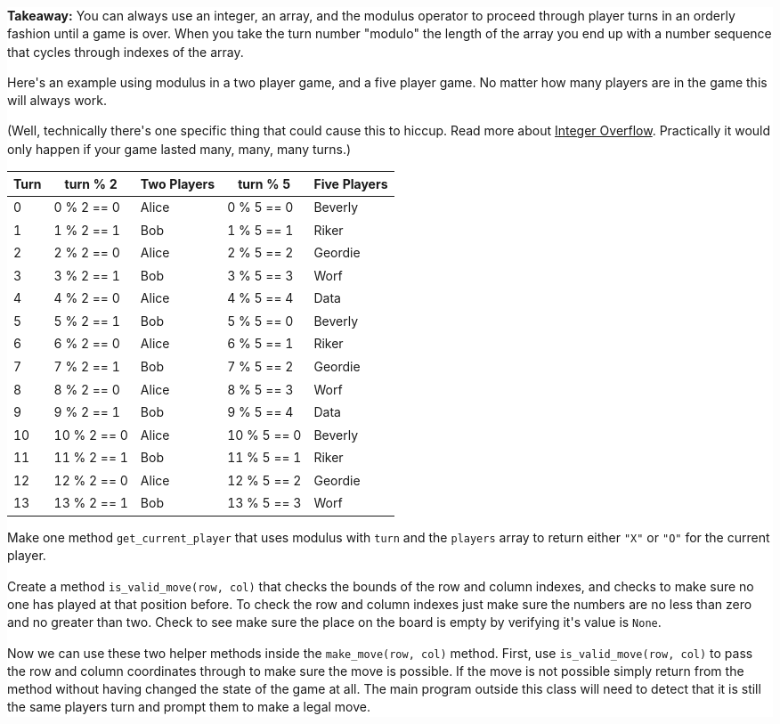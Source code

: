 **Takeaway:** You can always use an integer, an array, and the modulus
operator to proceed through player turns in an orderly fashion until a game
is over. When you take the turn number "modulo" the length of the array you
end up with a number sequence that cycles through indexes of the array.

Here's an example using modulus in a two player game, and a five player game.
No matter how many players are in the game this will always work.

(Well, technically there's one specific thing that could cause this to
hiccup. Read more about [Integer Overflow](). Practically it would only
happen if your game lasted many, many, many turns.)


| Turn | turn % 2    | Two Players | turn % 5    | Five Players |
| ---- | ----------- | ----------- | ----------- | ------------ |
| 0    | 0 % 2 == 0  | Alice       | 0 % 5 == 0  | Beverly      |
| 1    | 1 % 2 == 1  | Bob         | 1 % 5 == 1  | Riker        |
| 2    | 2 % 2 == 0  | Alice       | 2 % 5 == 2  | Geordie      |
| 3    | 3 % 2 == 1  | Bob         | 3 % 5 == 3  | Worf         |
| 4    | 4 % 2 == 0  | Alice       | 4 % 5 == 4  | Data         |
| 5    | 5 % 2 == 1  | Bob         | 5 % 5 == 0  | Beverly      |
| 6    | 6 % 2 == 0  | Alice       | 6 % 5 == 1  | Riker        |
| 7    | 7 % 2 == 1  | Bob         | 7 % 5 == 2  | Geordie      |
| 8    | 8 % 2 == 0  | Alice       | 8 % 5 == 3  | Worf         |
| 9    | 9 % 2 == 1  | Bob         | 9 % 5 == 4  | Data         |
| 10   | 10 % 2 == 0 | Alice       | 10 % 5 == 0 | Beverly      |
| 11   | 11 % 2 == 1 | Bob         | 11 % 5 == 1 | Riker        |
| 12   | 12 % 2 == 0 | Alice       | 12 % 5 == 2 | Geordie      |
| 13   | 13 % 2 == 1 | Bob         | 13 % 5 == 3 | Worf         |

Make one method `get_current_player` that uses modulus with `turn` and the
`players` array to return either `"X"` or `"O"` for the current player.

Create a method `is_valid_move(row, col)` that checks the bounds of the row and
column indexes, and checks to make sure no one has played at that position
before. To check the row and column indexes just make sure the numbers are no
less than zero and no greater than two. Check to see make sure the place on
the board is empty by verifying it's value is `None`.

Now we can use these two helper methods inside the `make_move(row, col)` method.
First, use `is_valid_move(row, col)` to pass the row and column coordinates
through to make sure the move is possible. If the move is not possible simply
return from the method without having changed the state of the game at all.
The main program outside this class will need to detect that it is still the
same players turn and prompt them to make a legal move.
